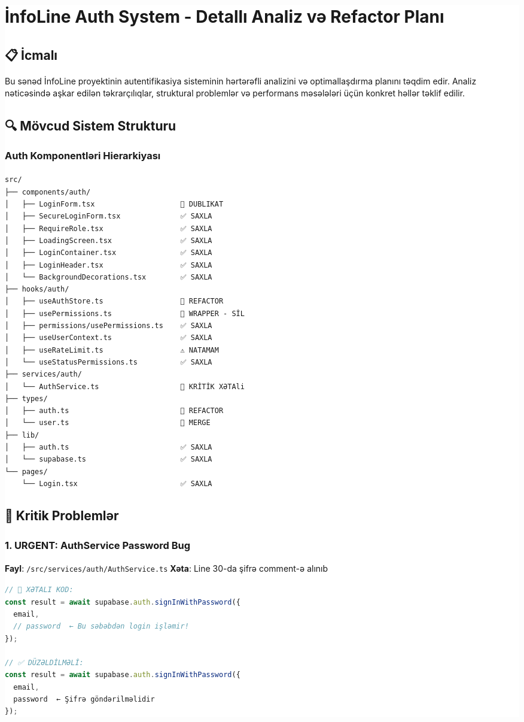 # İnfoLine Auth System - Detallı Analiz və Refactor Planı

## 📋 İcmalı

Bu sənəd İnfoLine proyektinin autentifikasiya sisteminin hərtərəfli analizini və optimallaşdırma planını təqdim edir. Analiz nəticəsində aşkar edilən təkrarçılıqlar, struktural problemlər və performans məsələləri üçün konkret həllər təklif edilir.

## 🔍 Mövcud Sistem Strukturu

### Auth Komponentləri Hierarkiyası
```
src/
├── components/auth/
│   ├── LoginForm.tsx                    🔴 DUBLIKAT
│   ├── SecureLoginForm.tsx              ✅ SAXLA
│   ├── RequireRole.tsx                  ✅ SAXLA
│   ├── LoadingScreen.tsx                ✅ SAXLA
│   ├── LoginContainer.tsx               ✅ SAXLA
│   ├── LoginHeader.tsx                  ✅ SAXLA
│   └── BackgroundDecorations.tsx        ✅ SAXLA
├── hooks/auth/
│   ├── useAuthStore.ts                  🔧 REFACTOR
│   ├── usePermissions.ts                🔴 WRAPPER - SİL
│   ├── permissions/usePermissions.ts    ✅ SAXLA
│   ├── useUserContext.ts                ✅ SAXLA
│   ├── useRateLimit.ts                  ⚠️ NATAMAM
│   └── useStatusPermissions.ts          ✅ SAXLA
├── services/auth/
│   └── AuthService.ts                   🔴 KRİTİK XƏTAli
├── types/
│   ├── auth.ts                          🔧 REFACTOR
│   └── user.ts                          🔧 MERGE
├── lib/
│   ├── auth.ts                          ✅ SAXLA
│   └── supabase.ts                      ✅ SAXLA
└── pages/
    └── Login.tsx                        ✅ SAXLA
```

## 🚨 Kritik Problemlər

### 1. **URGENT: AuthService Password Bug**
**Fayl**: `/src/services/auth/AuthService.ts`
**Xəta**: Line 30-da şifrə comment-ə alınıb

```typescript
// 🔴 XƏTALI KOD:
const result = await supabase.auth.signInWithPassword({
  email,
  // password  ← Bu səbəbdən login işləmir!
});

// ✅ DÜZƏLDİLMƏLİ:
const result = await supabase.auth.signInWithPassword({
  email,
  password  ← Şifrə göndərilməlidir
});
```
